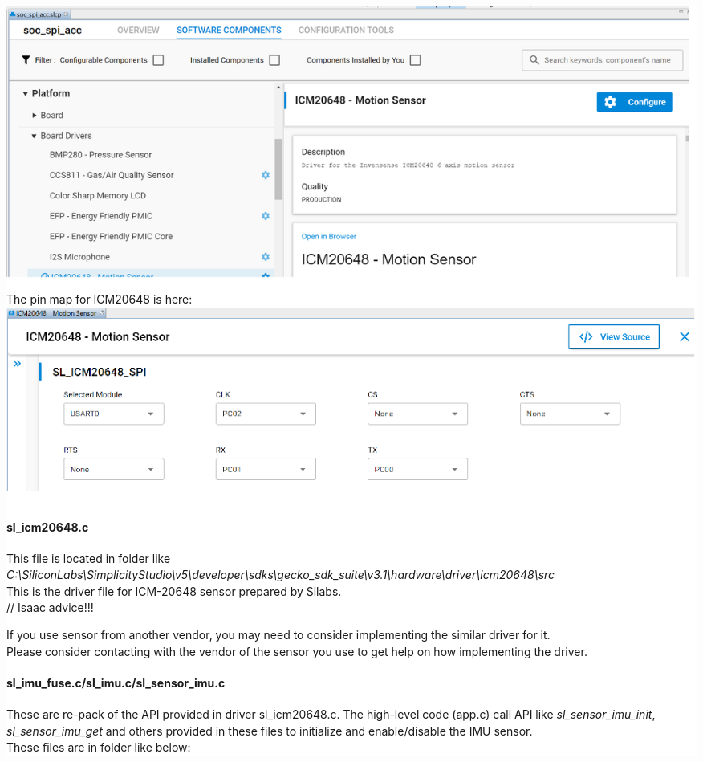 ![pintool](/images/Lab_pintool.png)  
The pin map for ICM20648 is here:
![Pin map](/images/Lab_pinmap.png)  

#### sl_icm20648.c
This file is located in folder like  
*C:\SiliconLabs\SimplicityStudio\v5\developer\sdks\gecko_sdk_suite\v3.1\hardware\driver\icm20648\src*  
This is the driver file for ICM-20648 sensor prepared by Silabs.  
// Isaac advice!!!  

If you use sensor from another vendor, you may need to consider implementing the similar driver for it.  
Please consider contacting with the vendor of the sensor you use to get help on how implementing the driver.  

#### sl_imu_fuse.c/sl_imu.c/sl_sensor_imu.c
These are re-pack of the API provided in driver sl_icm20648.c. The high-level code (app.c) call API like *sl_sensor_imu_init*, *sl_sensor_imu_get* and others provided in these files to initialize and enable/disable the IMU sensor.  
These files are in folder like below:  

